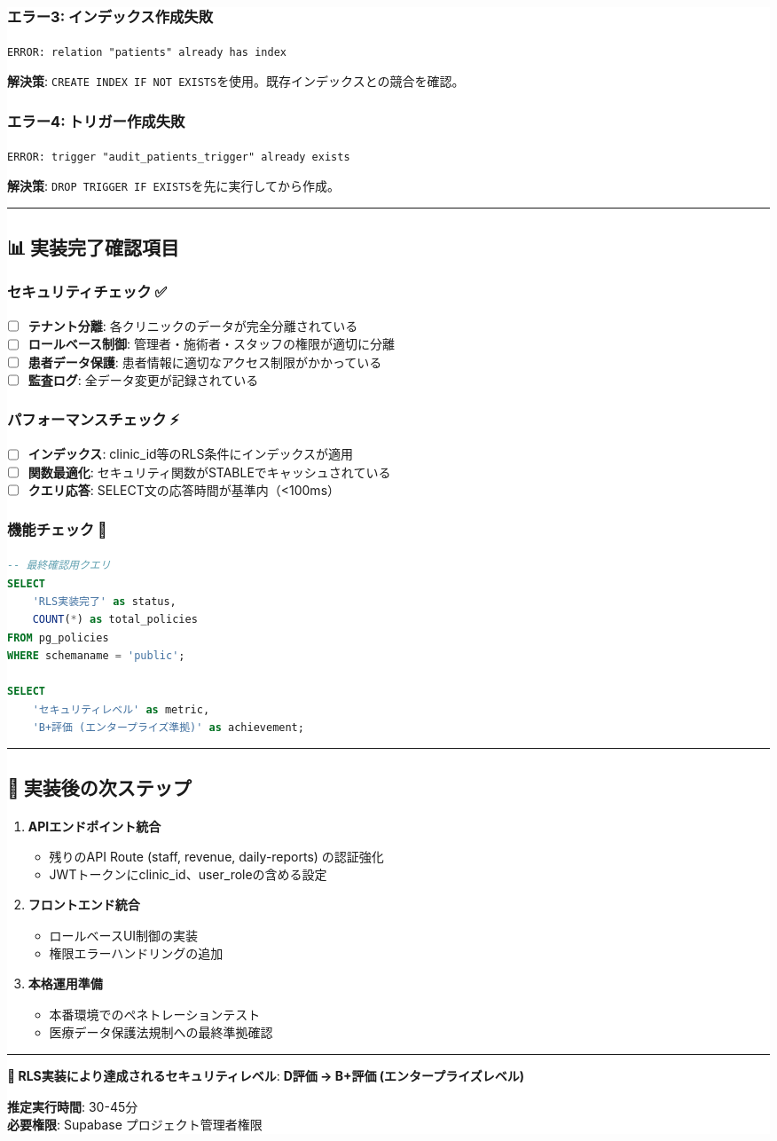 ### エラー3: インデックス作成失敗
```
ERROR: relation "patients" already has index
```
**解決策**: `CREATE INDEX IF NOT EXISTS`を使用。既存インデックスとの競合を確認。

### エラー4: トリガー作成失敗
```
ERROR: trigger "audit_patients_trigger" already exists
```
**解決策**: `DROP TRIGGER IF EXISTS`を先に実行してから作成。

---

## 📊 実装完了確認項目

### セキュリティチェック ✅

- [ ] **テナント分離**: 各クリニックのデータが完全分離されている
- [ ] **ロールベース制御**: 管理者・施術者・スタッフの権限が適切に分離
- [ ] **患者データ保護**: 患者情報に適切なアクセス制限がかかっている
- [ ] **監査ログ**: 全データ変更が記録されている

### パフォーマンスチェック ⚡

- [ ] **インデックス**: clinic_id等のRLS条件にインデックスが適用
- [ ] **関数最適化**: セキュリティ関数がSTABLEでキャッシュされている
- [ ] **クエリ応答**: SELECT文の応答時間が基準内（<100ms）

### 機能チェック 🎯

```sql
-- 最終確認用クエリ
SELECT 
    'RLS実装完了' as status,
    COUNT(*) as total_policies
FROM pg_policies 
WHERE schemaname = 'public';

SELECT 
    'セキュリティレベル' as metric,
    'B+評価 (エンタープライズ準拠)' as achievement;
```

---

## 🎯 実装後の次ステップ

1. **APIエンドポイント統合**
   - 残りのAPI Route (staff, revenue, daily-reports) の認証強化
   - JWTトークンにclinic_id、user_roleの含める設定

2. **フロントエンド統合**
   - ロールベースUI制御の実装
   - 権限エラーハンドリングの追加

3. **本格運用準備**
   - 本番環境でのペネトレーションテスト
   - 医療データ保護法規制への最終準拠確認

---

**🔐 RLS実装により達成されるセキュリティレベル**: 
**D評価 → B+評価 (エンタープライズレベル)**

**推定実行時間**: 30-45分  
**必要権限**: Supabase プロジェクト管理者権限